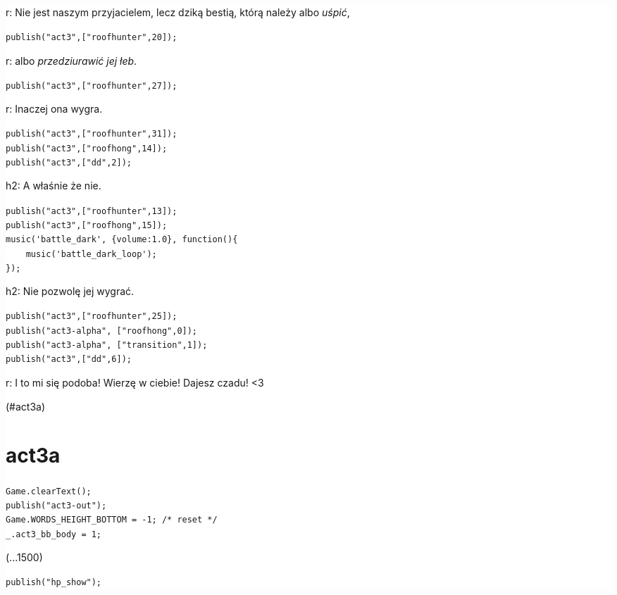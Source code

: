 r: Nie jest naszym przyjacielem, lecz dziką bestią, którą należy albo *uśpić*,

```
publish("act3",["roofhunter",20]);
```

r: albo *przedziurawić jej łeb*.

```
publish("act3",["roofhunter",27]);
```

r: Inaczej ona wygra.

```
publish("act3",["roofhunter",31]);
publish("act3",["roofhong",14]);
publish("act3",["dd",2]);
```

h2: A właśnie że nie.

```
publish("act3",["roofhunter",13]);
publish("act3",["roofhong",15]);
music('battle_dark', {volume:1.0}, function(){
	music('battle_dark_loop');
});
```

h2: Nie pozwolę jej wygrać.

```
publish("act3",["roofhunter",25]);
publish("act3-alpha", ["roofhong",0]);
publish("act3-alpha", ["transition",1]);
publish("act3",["dd",6]);
```

r: I to mi się podoba! Wierzę w ciebie! Dajesz czadu! <3

(#act3a)



# act3a

```
Game.clearText();
publish("act3-out");
Game.WORDS_HEIGHT_BOTTOM = -1; /* reset */
_.act3_bb_body = 1;
```

(...1500)

```
publish("hp_show");
```
